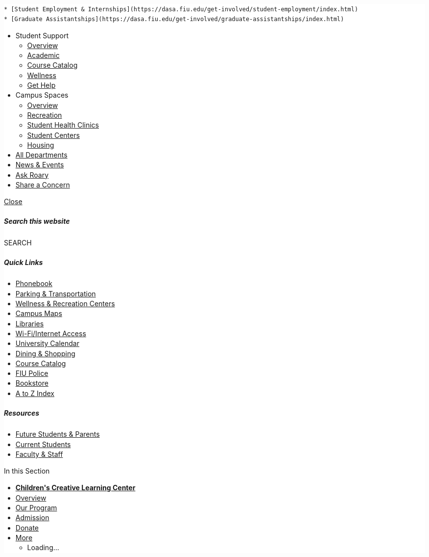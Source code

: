     * [Student Employment & Internships](https://dasa.fiu.edu/get-involved/student-employment/index.html)
    * [Graduate Assistantships](https://dasa.fiu.edu/get-involved/graduate-assistantships/index.html)
  * Student Support
    * [Overview](https://dasa.fiu.edu/student-support/index.html)
    * [Academic](https://dasa.fiu.edu/student-support/academic/index.html)
    * [Course Catalog](http://catalog.fiu.edu/)
    * [Wellness](https://dasa.fiu.edu/student-support/wellness/index.html)
    * [Get Help](https://dasa.fiu.edu/student-support/get-help/index.html)
  * Campus Spaces
    * [Overview](https://dasa.fiu.edu/campus-spaces/index.html)
    * [Recreation](https://dasa.fiu.edu/campus-spaces/recreation/index.html)
    * [Student Health Clinics](https://dasa.fiu.edu/campus-spaces/student-health-clinics/index.html)
    * [Student Centers](https://dasa.fiu.edu/campus-spaces/student-centers/index.html)
    * [Housing](https://housing.fiu.edu/)
  * [All Departments](https://dasa.fiu.edu/all-departments/index.html)
  * [News & Events](https://dasa.fiu.edu/news/index.html)
  * [Ask Roary](https://dasa.fiu.edu/all-departments/ask-roary/index.html)
  * [Share a Concern](https://report.fiu.edu)


[ Close ](https://dasa.fiu.edu/all-departments/childrens-creative-learning-center/)
##### Search this website
SEARCH
##### Quick Links
  * [ Phonebook](https://phonebook.fiu.edu)
  * [ Parking & Transportation](https://parking.fiu.edu/)
  * [ Wellness & Recreation Centers](https://dasa.fiu.edu/all-departments/wellness-recreation-centers/)
  * [ Campus Maps](http://campusmaps.fiu.edu/)
  * [ Libraries](https://library.fiu.edu/)
  * [ Wi-Fi/Internet Access](https://network.fiu.edu/)
  * [ University Calendar](https://calendar.fiu.edu/)
  * [ Dining & Shopping](https://shop.fiu.edu/)
  * [ Course Catalog](https://catalog.fiu.edu/)
  * [ FIU Police](https://police.fiu.edu/)
  * [ Bookstore](https://shop.fiu.edu/retail/barnes-noble/course-materials/)
  * [ A to Z Index](https://www.fiu.edu/atoz/index.html)


##### Resources
  * [ Future Students & Parents](https://www.fiu.edu/information-for/future-students-parents.html)
  * [ Current Students](https://www.fiu.edu/information-for/current-students.html)
  * [ Faculty & Staff](https://www.fiu.edu/information-for/faculty-staff.html)


In this Section
  * **[Children's Creative Learning Center](https://dasa.fiu.edu/all-departments/childrens-creative-learning-center/index.html)**
  * [ Overview](https://dasa.fiu.edu/all-departments/childrens-creative-learning-center/index.html)
  * [Our Program](https://dasa.fiu.edu/all-departments/childrens-creative-learning-center/our-program/index.html)
  * [Admission](https://dasa.fiu.edu/all-departments/childrens-creative-learning-center/admission/index.html)
  * [Donate](https://dasa.fiu.edu/all-departments/childrens-creative-learning-center/donate/index.html)
  * [More](https://dasa.fiu.edu/all-departments/childrens-creative-learning-center/)
    * Loading...
